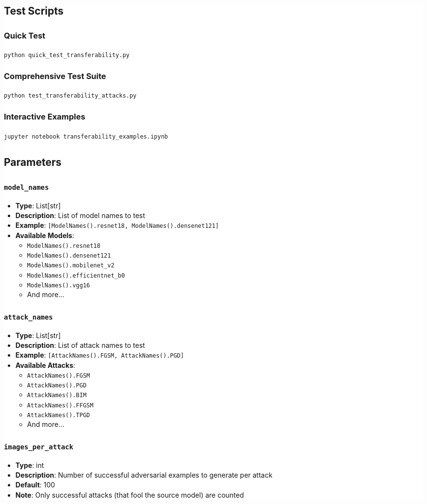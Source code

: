 ## Test Scripts

### Quick Test
```bash
python quick_test_transferability.py
```

### Comprehensive Test Suite
```bash
python test_transferability_attacks.py
```

### Interactive Examples
```bash
jupyter notebook transferability_examples.ipynb
```

## Parameters

### `model_names`
- **Type**: List[str]
- **Description**: List of model names to test
- **Example**: `[ModelNames().resnet18, ModelNames().densenet121]`
- **Available Models**: 
  - `ModelNames().resnet18`
  - `ModelNames().densenet121`
  - `ModelNames().mobilenet_v2`
  - `ModelNames().efficientnet_b0`
  - `ModelNames().vgg16`
  - And more...

### `attack_names`
- **Type**: List[str]
- **Description**: List of attack names to test
- **Example**: `[AttackNames().FGSM, AttackNames().PGD]`
- **Available Attacks**:
  - `AttackNames().FGSM`
  - `AttackNames().PGD`
  - `AttackNames().BIM`
  - `AttackNames().FFGSM`
  - `AttackNames().TPGD`
  - And more...

### `images_per_attack`
- **Type**: int
- **Description**: Number of successful adversarial examples to generate per attack
- **Default**: 100
- **Note**: Only successful attacks (that fool the source model) are counted
